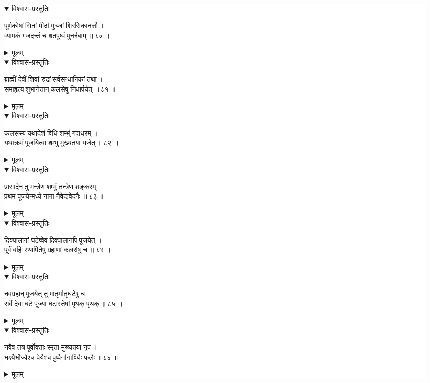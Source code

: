 
<details open><summary>विश्वास-प्रस्तुतिः</summary>

पूर्णकोषां सितां पीठां गुञ्जां शिरसिकानलौ ।  
व्यामकं गजदन्तं च शतपुष्पं पुनर्नबाम् ॥ ८० ॥
</details>

<details><summary>मूलम्</summary></details>  
  

<details open><summary>विश्वास-प्रस्तुतिः</summary>

ब्राह्मीं देवीं शिवां रुद्रां सर्वसन्धानिकां तथा ।  
समाहृत्य शुभानेतान् कलसेषु निधार्पयेत् ॥ ८१ ॥
</details>

<details><summary>मूलम्</summary></details>  
  

<details open><summary>विश्वास-प्रस्तुतिः</summary>

कलसस्य यथादेशं विधिं शम्भुं गदाधरम् ।  
यथाक्रमं पूजयित्वा शम्भु मुख्यतया यजेत् ॥ ८२ ॥
</details>

<details><summary>मूलम्</summary></details>  
  

<details open><summary>विश्वास-प्रस्तुतिः</summary>

प्रासादेन तु मन्त्रेण शम्भुं तन्त्रेण शङ्करम् ।  
प्रथमं पूजयेन्मध्ये नाना नैवेद्यवेदनैः ॥ ८३ ॥
</details>

<details><summary>मूलम्</summary></details>  
  

<details open><summary>विश्वास-प्रस्तुतिः</summary>

दिक्पालानां घटेष्वेव दिक्पालानपि पूजयेत् ।  
पूर्वं बहिः स्थापितेषु ग्रहाणां कलसेषु च ॥ ८४ ॥
</details>

<details><summary>मूलम्</summary></details>  
  

<details open><summary>विश्वास-प्रस्तुतिः</summary>

नवग्रहान् पूजयेत् तु मातृर्मातृघटेषु च ।  
सर्वे देवा घटे पूज्या घटास्तेषां पृथक् पृथक् ॥ ८५ ॥
</details>

<details><summary>मूलम्</summary></details>  
  

<details open><summary>विश्वास-प्रस्तुतिः</summary>

नवैव तत्र पूर्वोक्ताः स्मृता मुख्यतया नृप ।  
भक्ष्यैर्भोज्यैश्च पेयैश्च पुष्पैर्नानाविधैः फलैः ॥ ८६ ॥
</details>

<details><summary>मूलम्</summary></details>  
  
